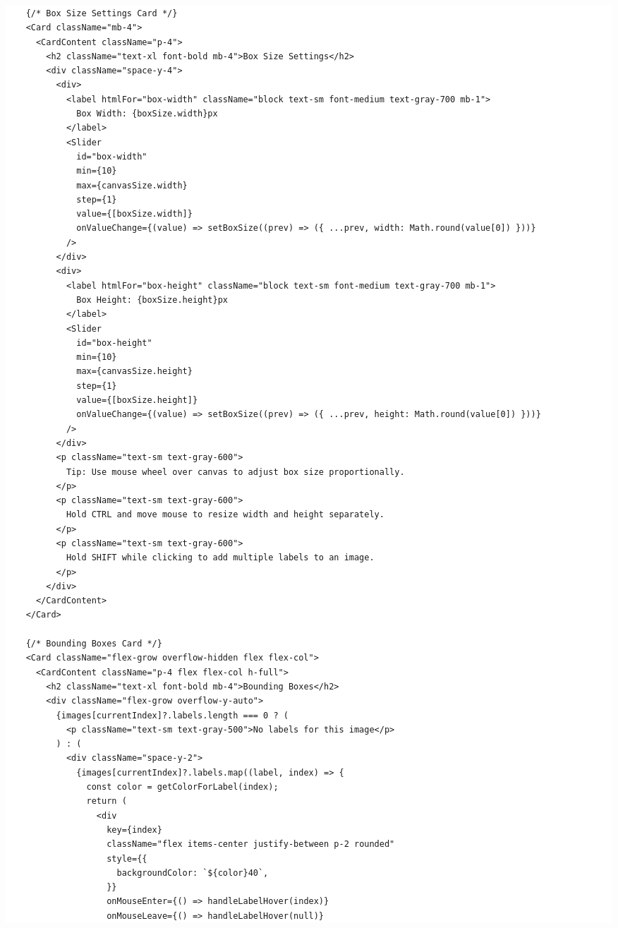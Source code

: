         {/* Box Size Settings Card */}
        <Card className="mb-4">
          <CardContent className="p-4">
            <h2 className="text-xl font-bold mb-4">Box Size Settings</h2>
            <div className="space-y-4">
              <div>
                <label htmlFor="box-width" className="block text-sm font-medium text-gray-700 mb-1">
                  Box Width: {boxSize.width}px
                </label>
                <Slider
                  id="box-width"
                  min={10}
                  max={canvasSize.width}
                  step={1}
                  value={[boxSize.width]}
                  onValueChange={(value) => setBoxSize((prev) => ({ ...prev, width: Math.round(value[0]) }))}
                />
              </div>
              <div>
                <label htmlFor="box-height" className="block text-sm font-medium text-gray-700 mb-1">
                  Box Height: {boxSize.height}px
                </label>
                <Slider
                  id="box-height"
                  min={10}
                  max={canvasSize.height}
                  step={1}
                  value={[boxSize.height]}
                  onValueChange={(value) => setBoxSize((prev) => ({ ...prev, height: Math.round(value[0]) }))}
                />
              </div>
              <p className="text-sm text-gray-600">
                Tip: Use mouse wheel over canvas to adjust box size proportionally.
              </p>
              <p className="text-sm text-gray-600">
                Hold CTRL and move mouse to resize width and height separately.
              </p>
              <p className="text-sm text-gray-600">
                Hold SHIFT while clicking to add multiple labels to an image.
              </p>
            </div>
          </CardContent>
        </Card>

        {/* Bounding Boxes Card */}
        <Card className="flex-grow overflow-hidden flex flex-col">
          <CardContent className="p-4 flex flex-col h-full">
            <h2 className="text-xl font-bold mb-4">Bounding Boxes</h2>
            <div className="flex-grow overflow-y-auto">
              {images[currentIndex]?.labels.length === 0 ? (
                <p className="text-sm text-gray-500">No labels for this image</p>
              ) : (
                <div className="space-y-2">
                  {images[currentIndex]?.labels.map((label, index) => {
                    const color = getColorForLabel(index);
                    return (
                      <div
                        key={index}
                        className="flex items-center justify-between p-2 rounded"
                        style={{ 
                          backgroundColor: `${color}40`,
                        }}
                        onMouseEnter={() => handleLabelHover(index)}
                        onMouseLeave={() => handleLabelHover(null)}
